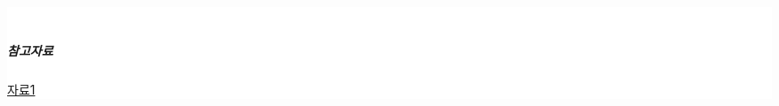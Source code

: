







<br/>

##### 참고자료
[자료1](https://velog.io/@ljs0429777/10%EC%A3%BC%EC%B0%A8-%EA%B3%BC%EC%A0%9C-%EB%A9%80%ED%8B%B0%EC%93%B0%EB%A0%88%EB%93%9C-%ED%94%84%EB%A1%9C%EA%B7%B8%EB%9E%98%EB%B0%8D)
